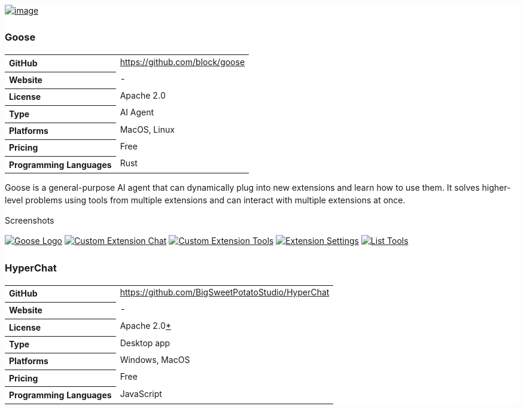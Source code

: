 [![image](https://private-user-images.githubusercontent.com/196235471/425888473-91cd4525-9b13-4a5a-8f88-72efc11a913d.png?jwt=eyJhbGciOiJIUzI1NiIsInR5cCI6IkpXVCJ9.eyJpc3MiOiJnaXRodWIuY29tIiwiYXVkIjoicmF3LmdpdGh1YnVzZXJjb250ZW50LmNvbSIsImtleSI6ImtleTUiLCJleHAiOjE3NDYwMTYzNDMsIm5iZiI6MTc0NjAxNjA0MywicGF0aCI6Ii8xOTYyMzU0NzEvNDI1ODg4NDczLTkxY2Q0NTI1LTliMTMtNGE1YS04Zjg4LTcyZWZjMTFhOTEzZC5wbmc_WC1BbXotQWxnb3JpdGhtPUFXUzQtSE1BQy1TSEEyNTYmWC1BbXotQ3JlZGVudGlhbD1BS0lBVkNPRFlMU0E1M1BRSzRaQSUyRjIwMjUwNDMwJTJGdXMtZWFzdC0xJTJGczMlMkZhd3M0X3JlcXVlc3QmWC1BbXotRGF0ZT0yMDI1MDQzMFQxMjI3MjNaJlgtQW16LUV4cGlyZXM9MzAwJlgtQW16LVNpZ25hdHVyZT01MmJkMGVkNjNhZDU4NDg3NTkxM2FkODdjZmQ2NjQ0NDA2ZjU0MmIzNjQ1YTU1Njg3NWY4NjIwZmIwZmQyNjM2JlgtQW16LVNpZ25lZEhlYWRlcnM9aG9zdCJ9.CDDh8zpRj9VBnVgoSLyxXCqRzyXvaTkw8s2DweX7Bj0)](https://private-user-images.githubusercontent.com/196235471/425888473-91cd4525-9b13-4a5a-8f88-72efc11a913d.png?jwt=eyJhbGciOiJIUzI1NiIsInR5cCI6IkpXVCJ9.eyJpc3MiOiJnaXRodWIuY29tIiwiYXVkIjoicmF3LmdpdGh1YnVzZXJjb250ZW50LmNvbSIsImtleSI6ImtleTUiLCJleHAiOjE3NDYwMTYzNDMsIm5iZiI6MTc0NjAxNjA0MywicGF0aCI6Ii8xOTYyMzU0NzEvNDI1ODg4NDczLTkxY2Q0NTI1LTliMTMtNGE1YS04Zjg4LTcyZWZjMTFhOTEzZC5wbmc_WC1BbXotQWxnb3JpdGhtPUFXUzQtSE1BQy1TSEEyNTYmWC1BbXotQ3JlZGVudGlhbD1BS0lBVkNPRFlMU0E1M1BRSzRaQSUyRjIwMjUwNDMwJTJGdXMtZWFzdC0xJTJGczMlMkZhd3M0X3JlcXVlc3QmWC1BbXotRGF0ZT0yMDI1MDQzMFQxMjI3MjNaJlgtQW16LUV4cGlyZXM9MzAwJlgtQW16LVNpZ25hdHVyZT01MmJkMGVkNjNhZDU4NDg3NTkxM2FkODdjZmQ2NjQ0NDA2ZjU0MmIzNjQ1YTU1Njg3NWY4NjIwZmIwZmQyNjM2JlgtQW16LVNpZ25lZEhlYWRlcnM9aG9zdCJ9.CDDh8zpRj9VBnVgoSLyxXCqRzyXvaTkw8s2DweX7Bj0) 

### Goose

[](https://github.com/punkpeye/awesome-mcp-clients/#goose)

<table><tbody><tr><th align="left">GitHub</th><td><a href="https://github.com/block/goose">https://github.com/block/goose</a></td></tr><tr><th align="left">Website</th><td>-</td></tr><tr><th align="left">License</th><td>Apache 2.0</td></tr><tr><th align="left">Type</th><td>AI Agent</td></tr><tr><th align="left">Platforms</th><td>MacOS, Linux</td></tr><tr><th align="left">Pricing</th><td>Free</td></tr><tr><th align="left">Programming Languages</th><td>Rust</td></tr></tbody></table>

Goose is a general-purpose AI agent that can dynamically plug into new extensions and learn how to use them. It solves higher-level problems using tools from multiple extensions and can interact with multiple extensions at once.

Screenshots

[![Goose Logo](/punkpeye/awesome-mcp-clients/raw/main/screenshots/goose/goose.png)](https://github.com/punkpeye/awesome-mcp-clients/blob/main/screenshots/goose/goose.png) [![Custom Extension Chat](/punkpeye/awesome-mcp-clients/raw/main/screenshots/goose/custom-extension-chat.png)](https://github.com/punkpeye/awesome-mcp-clients/blob/main/screenshots/goose/custom-extension-chat.png) [![Custom Extension Tools](/punkpeye/awesome-mcp-clients/raw/main/screenshots/goose/custom-extension-tools-9d440447ae99b18ae92819e652148abe.png)](https://github.com/punkpeye/awesome-mcp-clients/blob/main/screenshots/goose/custom-extension-tools-9d440447ae99b18ae92819e652148abe.png) [![Extension Settings](/punkpeye/awesome-mcp-clients/raw/main/screenshots/goose/extension%20settings.png)](https://github.com/punkpeye/awesome-mcp-clients/blob/main/screenshots/goose/extension%20settings.png) [![List Tools](/punkpeye/awesome-mcp-clients/raw/main/screenshots/goose/list%20tools.png)](https://github.com/punkpeye/awesome-mcp-clients/blob/main/screenshots/goose/list%20tools.png)    

### HyperChat

[](https://github.com/punkpeye/awesome-mcp-clients/#hyperchat)

<table><tbody><tr><th align="left">GitHub</th><td><a href="https://github.com/BigSweetPotatoStudio/HyperChat">https://github.com/BigSweetPotatoStudio/HyperChat</a></td></tr><tr><th align="left">Website</th><td>-</td></tr><tr><th align="left">License</th><td>Apache 2.0<a href="https://github.com/BigSweetPotatoStudio/HyperChat/blob/main/LICENSE">*</a></td></tr><tr><th align="left">Type</th><td>Desktop app</td></tr><tr><th align="left">Platforms</th><td>Windows, MacOS</td></tr><tr><th align="left">Pricing</th><td>Free</td></tr><tr><th align="left">Programming Languages</th><td>JavaScript</td></tr></tbody></table>
